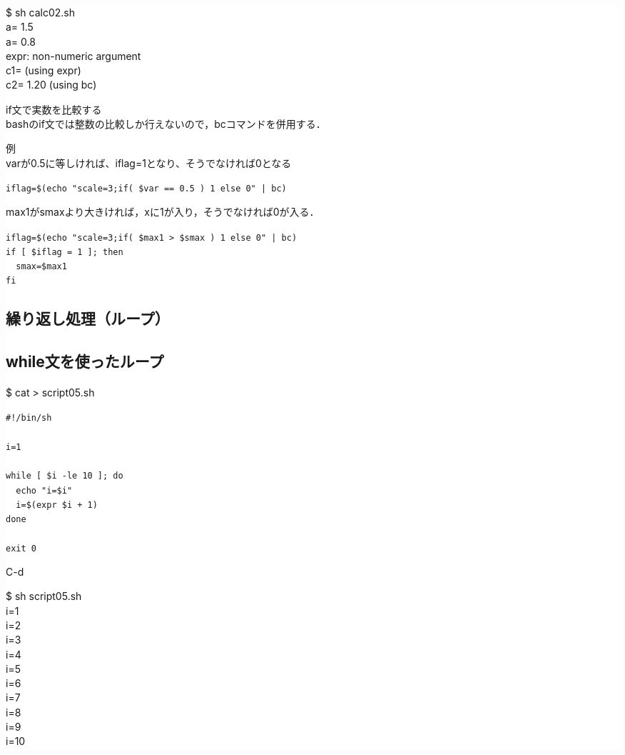 $ sh calc02.sh  
a= 1.5  
a= 0.8  
expr: non-numeric argument  
c1=  (using expr)  
c2= 1.20 (using bc)  

if文で実数を比較する  
bashのif文では整数の比較しか行えないので，bcコマンドを併用する．    

例  
varが0.5に等しければ、iflag=1となり、そうでなければ0となる  
```
iflag=$(echo "scale=3;if( $var == 0.5 ) 1 else 0" | bc)
```
max1がsmaxより大きければ，xに1が入り，そうでなければ0が入る．    
```
iflag=$(echo "scale=3;if( $max1 > $smax ) 1 else 0" | bc)
if [ $iflag = 1 ]; then
  smax=$max1
fi
```



繰り返し処理（ループ）
------------------------------------

while文を使ったループ
------------------------------------
$ cat > script05.sh  
```
#!/bin/sh

i=1

while [ $i -le 10 ]; do
  echo "i=$i"
  i=$(expr $i + 1)
done

exit 0
```
C-d    

$ sh script05.sh  
i=1  
i=2  
i=3  
i=4  
i=5  
i=6  
i=7  
i=8  
i=9  
i=10  
